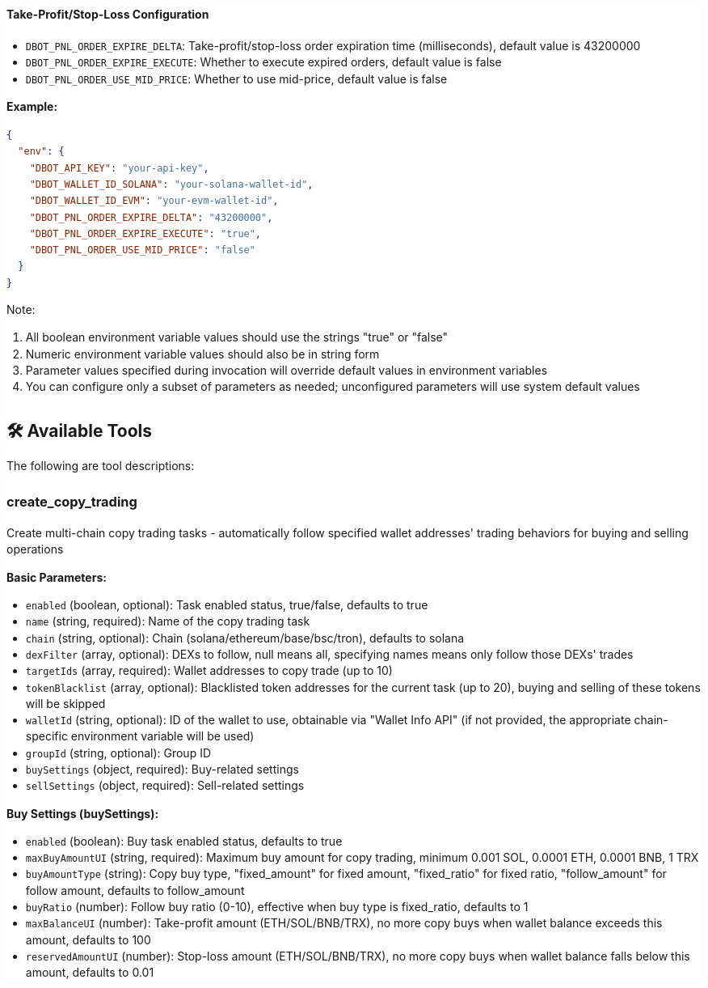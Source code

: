 #### Take-Profit/Stop-Loss Configuration
- `DBOT_PNL_ORDER_EXPIRE_DELTA`: Take-profit/stop-loss order expiration time (milliseconds), default value is 43200000
- `DBOT_PNL_ORDER_EXPIRE_EXECUTE`: Whether to execute expired orders, default value is false
- `DBOT_PNL_ORDER_USE_MID_PRICE`: Whether to use mid-price, default value is false

**Example:**
```json
{
  "env": {
    "DBOT_API_KEY": "your-api-key",
    "DBOT_WALLET_ID_SOLANA": "your-solana-wallet-id",
    "DBOT_WALLET_ID_EVM": "your-evm-wallet-id",
    "DBOT_PNL_ORDER_EXPIRE_DELTA": "43200000",
    "DBOT_PNL_ORDER_EXPIRE_EXECUTE": "true",
    "DBOT_PNL_ORDER_USE_MID_PRICE": "false"
  }
}
```

Note:
1. All boolean environment variable values should use the strings "true" or "false"
2. Numeric environment variable values should also be in string form
3. Parameter values specified during invocation will override default values in environment variables
4. You can configure only a subset of parameters as needed; unconfigured parameters will use system default values

## 🛠️ Available Tools

The following are tool descriptions:

### create_copy_trading

Create multi-chain copy trading tasks - automatically follow specified wallet addresses' trading behaviors for buying and selling operations

**Basic Parameters:**
- `enabled` (boolean, optional): Task enabled status, true/false, defaults to true
- `name` (string, required): Name of the copy trading task
- `chain` (string, optional): Chain (solana/ethereum/base/bsc/tron), defaults to solana
- `dexFilter` (array, optional): DEXs to follow, null means all, specifying names means only follow those DEXs' trades
- `targetIds` (array, required): Wallet addresses to copy trade (up to 10)
- `tokenBlacklist` (array, optional): Blacklisted token addresses for the current task (up to 20), buying and selling of these tokens will be skipped
- `walletId` (string, optional): ID of the wallet to use, obtainable via "Wallet Info API" (if not provided, the appropriate chain-specific environment variable will be used)
- `groupId` (string, optional): Group ID
- `buySettings` (object, required): Buy-related settings
- `sellSettings` (object, required): Sell-related settings

**Buy Settings (buySettings):**
- `enabled` (boolean): Buy task enabled status, defaults to true
- `maxBuyAmountUI` (string, required): Maximum buy amount for copy trading, minimum 0.001 SOL, 0.0001 ETH, 0.0001 BNB, 1 TRX
- `buyAmountType` (string): Copy buy type, "fixed_amount" for fixed amount, "fixed_ratio" for fixed ratio, "follow_amount" for follow amount, defaults to follow_amount
- `buyRatio` (number): Follow buy ratio (0-10), effective when buy type is fixed_ratio, defaults to 1
- `maxBalanceUI` (number): Take-profit amount (ETH/SOL/BNB/TRX), no more copy buys when wallet balance exceeds this amount, defaults to 100
- `reservedAmountUI` (number): Stop-loss amount (ETH/SOL/BNB/TRX), no more copy buys when wallet balance falls below this amount, defaults to 0.01